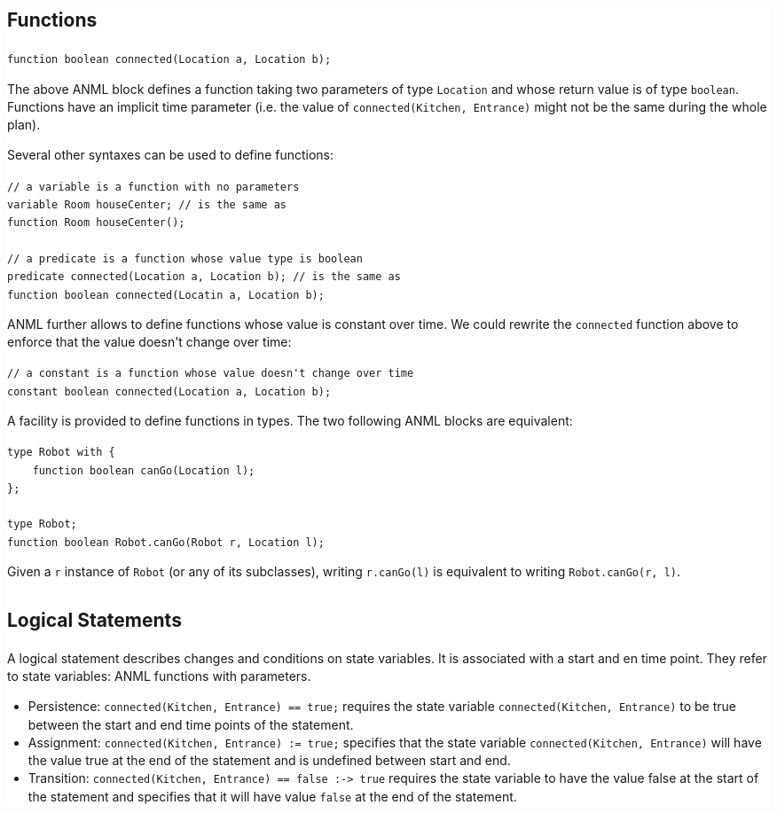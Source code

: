 

## Functions

    function boolean connected(Location a, Location b);


The above ANML block defines a function taking two parameters of type
`Location` and whose return value is of type `boolean`. Functions have an
implicit time parameter (i.e. the value of `connected(Kitchen, Entrance)`
might not be the same during the whole plan).

Several other syntaxes can be used to define functions:

    // a variable is a function with no parameters
    variable Room houseCenter; // is the same as
    function Room houseCenter();

    // a predicate is a function whose value type is boolean
    predicate connected(Location a, Location b); // is the same as
    function boolean connected(Locatin a, Location b);

ANML further allows to define functions whose value is constant over time. We
could rewrite the `connected` function above to enforce that the value doesn't
change over time: 

    // a constant is a function whose value doesn't change over time
    constant boolean connected(Location a, Location b);


A facility is provided to define functions in types. The two following ANML
blocks are equivalent:

    type Robot with {
        function boolean canGo(Location l);
    };

    type Robot;
    function boolean Robot.canGo(Robot r, Location l);


Given a `r` instance of `Robot` (or any of its subclasses), writing
`r.canGo(l)` is equivalent to writing `Robot.canGo(r, l)`.



## Logical Statements

A logical statement describes changes and conditions on state variables. It is
associated with a start and en time point.
They refer to state variables: ANML functions with parameters.

 - Persistence: `connected(Kitchen, Entrance) == true;` requires the state
   variable `connected(Kitchen, Entrance)` to be true between the start and
   end time points of the statement.
 - Assignment: `connected(Kitchen, Entrance) := true;` specifies that the
   state variable `connected(Kitchen, Entrance)` will have the value true at
   the end of the statement and is undefined between start and end.
 - Transition: `connected(Kitchen, Entrance) == false :-> true` requires the
   state variable to have the value false at the start of the statement and
   specifies that it will have value `false` at the end of the statement.
   